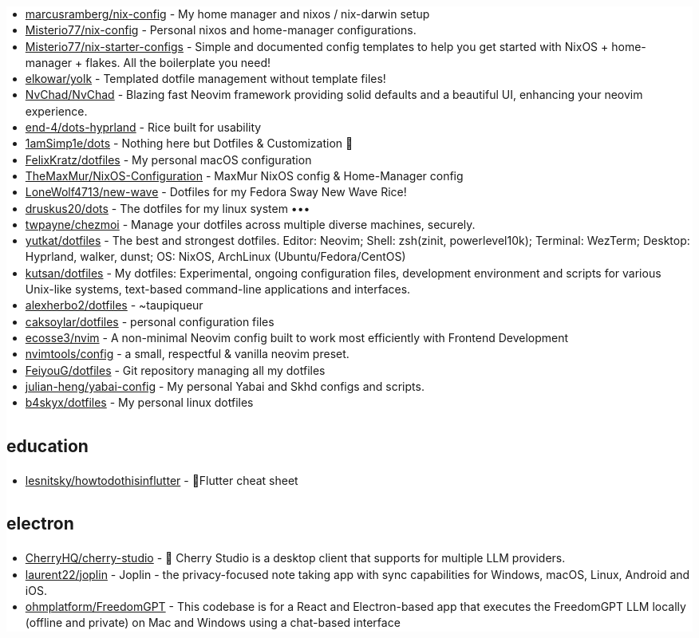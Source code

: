 - [marcusramberg/nix-config](https://github.com/marcusramberg/nix-config) - My home manager and nixos / nix-darwin setup
- [Misterio77/nix-config](https://github.com/Misterio77/nix-config) - Personal nixos and home-manager configurations.
- [Misterio77/nix-starter-configs](https://github.com/Misterio77/nix-starter-configs) - Simple and documented config templates to help you get started with NixOS + home-manager + flakes. All the boilerplate you need!
- [elkowar/yolk](https://github.com/elkowar/yolk) - Templated dotfile management without template files!
- [NvChad/NvChad](https://github.com/NvChad/NvChad) - Blazing fast Neovim framework providing solid defaults and a beautiful UI, enhancing your neovim experience.
- [end-4/dots-hyprland](https://github.com/end-4/dots-hyprland) - Rice built for usability
- [1amSimp1e/dots](https://github.com/1amSimp1e/dots) - Nothing here but Dotfiles & Customization 💫
- [FelixKratz/dotfiles](https://github.com/FelixKratz/dotfiles) - My personal macOS configuration
- [TheMaxMur/NixOS-Configuration](https://github.com/TheMaxMur/NixOS-Configuration) - MaxMur NixOS config & Home-Manager config
- [LoneWolf4713/new-wave](https://github.com/LoneWolf4713/new-wave) - Dotfiles for my Fedora Sway New Wave Rice!
- [druskus20/dots](https://github.com/druskus20/dots) - The dotfiles for my linux system •••
- [twpayne/chezmoi](https://github.com/twpayne/chezmoi) - Manage your dotfiles across multiple diverse machines, securely.
- [yutkat/dotfiles](https://github.com/yutkat/dotfiles) - The best and strongest dotfiles. Editor: Neovim; Shell: zsh(zinit, powerlevel10k); Terminal: WezTerm; Desktop: Hyprland, walker, dunst; OS: NixOS, ArchLinux (Ubuntu/Fedora/CentOS)
- [kutsan/dotfiles](https://github.com/kutsan/dotfiles) - My dotfiles: Experimental, ongoing configuration files, development environment and scripts for various Unix-like systems, text-based command-line applications and interfaces.
- [alexherbo2/dotfiles](https://github.com/alexherbo2/dotfiles) - ~taupiqueur
- [caksoylar/dotfiles](https://github.com/caksoylar/dotfiles) - personal configuration files
- [ecosse3/nvim](https://github.com/ecosse3/nvim) - A non-minimal Neovim config built to work most efficiently with Frontend Development
- [nvimtools/config](https://github.com/nvimtools/config) - a small, respectful & vanilla neovim preset.
- [FeiyouG/dotfiles](https://github.com/FeiyouG/dotfiles) - Git repository managing all my dotfiles
- [julian-heng/yabai-config](https://github.com/julian-heng/yabai-config) - My personal Yabai and Skhd configs and scripts.
- [b4skyx/dotfiles](https://github.com/b4skyx/dotfiles) - My personal linux dotfiles

## education 

- [lesnitsky/howtodothisinflutter](https://github.com/lesnitsky/howtodothisinflutter) - 📄Flutter cheat sheet

## electron 

- [CherryHQ/cherry-studio](https://github.com/CherryHQ/cherry-studio) - 🍒 Cherry Studio is a desktop client that supports for multiple LLM providers.
- [laurent22/joplin](https://github.com/laurent22/joplin) - Joplin - the privacy-focused note taking app with sync capabilities for Windows, macOS, Linux, Android and iOS.
- [ohmplatform/FreedomGPT](https://github.com/ohmplatform/FreedomGPT) - This codebase is for a React and Electron-based app that executes the FreedomGPT LLM locally (offline and private) on Mac and Windows using a chat-based interface
